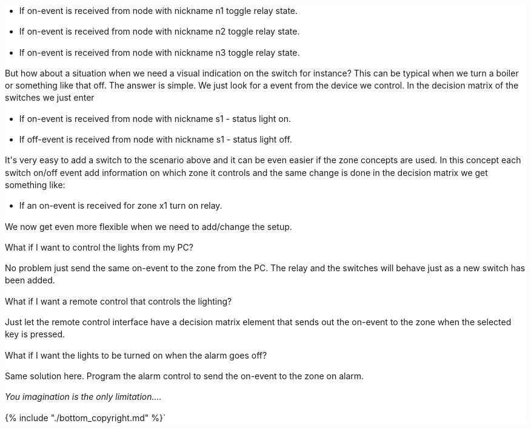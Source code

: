 
*  If on-event is received from node with nickname n1 toggle relay state. 

*  If on-event is received from node with nickname n2 toggle relay state. 

*  If on-event is received from node with nickname n3 toggle relay state.

But how about a situation when we need a visual indication on the switch for instance? This can be typical when we turn a boiler or something like that off. The answer is simple. We just look for a event from the device we control. In the decision matrix of the switches we just enter


*  If on-event is received from node with nickname s1 - status light on. 

*  If off-event is received from node with nickname s1 - status light off.

It's very easy to add a switch to the scenario above and it can be even easier if the zone concepts are used. In this concept each switch on/off event add information on which zone it controls and the same change is done in the decision matrix we get something like:


*  If an on-event is received for zone x1 turn on relay.

We now get even more flexible when we need to add/change the setup.

What if I want to control the lights from my PC?

No problem just send the same on-event to the zone from the PC. The relay and the switches will behave just as a new switch has been added.

What if I want a remote control that controls the lighting?

Just let the remote control interface have a decision matrix element that sends out the on-event to the zone when the selected key is pressed.

What if I want the lights to be turned on when the alarm goes off?

Same solution here. Program the alarm control to send the on-event to the zone on alarm.

*You imagination is the only limitation….*

{% include "./bottom_copyright.md" %}`
